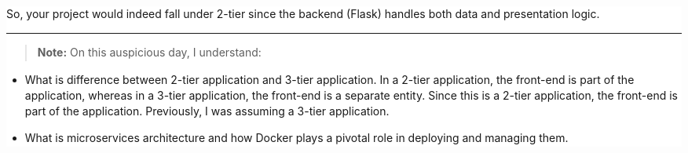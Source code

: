 So, your project would indeed fall under 2-tier since the backend (Flask) handles both data and presentation logic.

---

> **Note:** On this auspicious day, I understand:

- What is difference between 2-tier application and 3-tier application. In a 2-tier application, the front-end is part of the application, whereas in a 3-tier application, the front-end is a separate entity. Since this is a 2-tier application, the front-end is part of the application. Previously, I was assuming a 3-tier application.

- What is microservices architecture and how Docker plays a pivotal role in deploying and managing them.